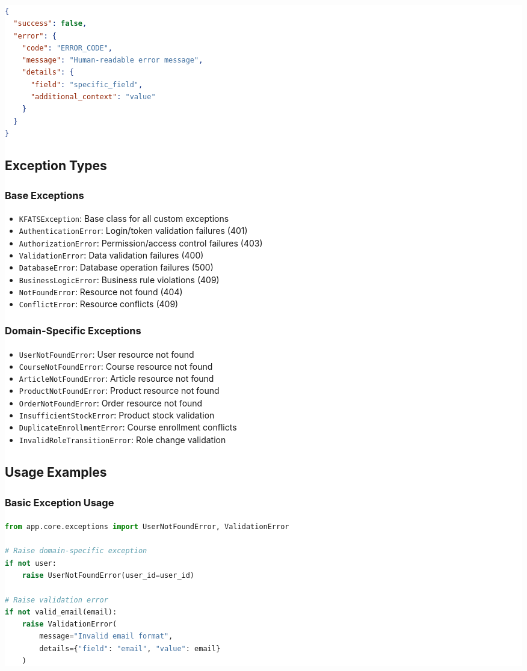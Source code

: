 ```json
{
  "success": false,
  "error": {
    "code": "ERROR_CODE",
    "message": "Human-readable error message",
    "details": {
      "field": "specific_field",
      "additional_context": "value"
    }
  }
}
```

## Exception Types

### Base Exceptions
- `KFATSException`: Base class for all custom exceptions
- `AuthenticationError`: Login/token validation failures (401)
- `AuthorizationError`: Permission/access control failures (403)
- `ValidationError`: Data validation failures (400)
- `DatabaseError`: Database operation failures (500)
- `BusinessLogicError`: Business rule violations (409)
- `NotFoundError`: Resource not found (404)
- `ConflictError`: Resource conflicts (409)

### Domain-Specific Exceptions
- `UserNotFoundError`: User resource not found
- `CourseNotFoundError`: Course resource not found
- `ArticleNotFoundError`: Article resource not found
- `ProductNotFoundError`: Product resource not found
- `OrderNotFoundError`: Order resource not found
- `InsufficientStockError`: Product stock validation
- `DuplicateEnrollmentError`: Course enrollment conflicts
- `InvalidRoleTransitionError`: Role change validation

## Usage Examples

### Basic Exception Usage

```python
from app.core.exceptions import UserNotFoundError, ValidationError

# Raise domain-specific exception
if not user:
    raise UserNotFoundError(user_id=user_id)

# Raise validation error
if not valid_email(email):
    raise ValidationError(
        message="Invalid email format",
        details={"field": "email", "value": email}
    )
```
